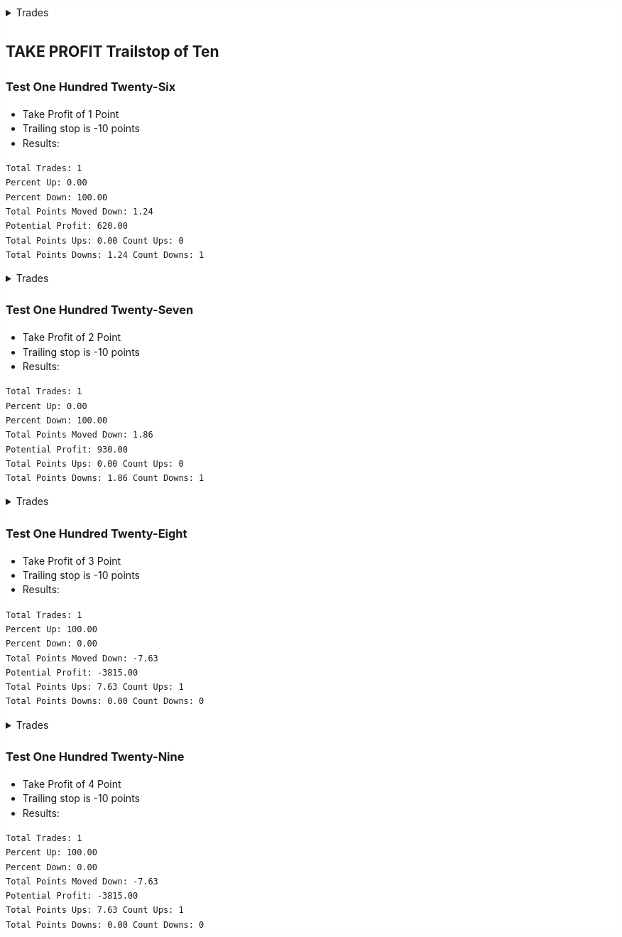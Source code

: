 <details><summary>Trades</summary></details>

## TAKE PROFIT Trailstop of Ten

### Test One Hundred Twenty-Six
* Take Profit of 1 Point
* Trailing stop is -10 points
* Results:
```
Total Trades: 1
Percent Up: 0.00
Percent Down: 100.00
Total Points Moved Down: 1.24
Potential Profit: 620.00
Total Points Ups: 0.00 Count Ups: 0
Total Points Downs: 1.24 Count Downs: 1
```

<details><summary>Trades</summary></details>

### Test One Hundred Twenty-Seven
* Take Profit of 2 Point
* Trailing stop is -10 points
* Results:
```
Total Trades: 1
Percent Up: 0.00
Percent Down: 100.00
Total Points Moved Down: 1.86
Potential Profit: 930.00
Total Points Ups: 0.00 Count Ups: 0
Total Points Downs: 1.86 Count Downs: 1
```

<details><summary>Trades</summary></details>

### Test One Hundred Twenty-Eight
* Take Profit of 3 Point
* Trailing stop is -10 points
* Results:
```
Total Trades: 1
Percent Up: 100.00
Percent Down: 0.00
Total Points Moved Down: -7.63
Potential Profit: -3815.00
Total Points Ups: 7.63 Count Ups: 1
Total Points Downs: 0.00 Count Downs: 0
```

<details><summary>Trades</summary></details>

### Test One Hundred Twenty-Nine
* Take Profit of 4 Point
* Trailing stop is -10 points
* Results:
```
Total Trades: 1
Percent Up: 100.00
Percent Down: 0.00
Total Points Moved Down: -7.63
Potential Profit: -3815.00
Total Points Ups: 7.63 Count Ups: 1
Total Points Downs: 0.00 Count Downs: 0
```